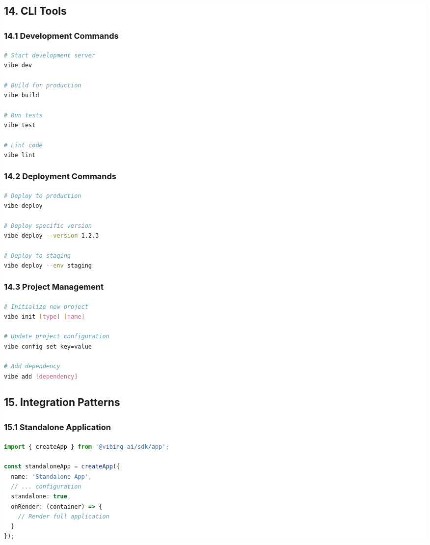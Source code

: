 ## 14. CLI Tools

### 14.1 Development Commands

```bash
# Start development server
vibe dev

# Build for production
vibe build

# Run tests
vibe test

# Lint code
vibe lint
```

### 14.2 Deployment Commands

```bash
# Deploy to production
vibe deploy

# Deploy specific version
vibe deploy --version 1.2.3

# Deploy to staging
vibe deploy --env staging
```

### 14.3 Project Management

```bash
# Initialize new project
vibe init [type] [name]

# Update project configuration
vibe config set key=value

# Add dependency
vibe add [dependency]
```

## 15. Integration Patterns

### 15.1 Standalone Application

```typescript
import { createApp } from '@vibing-ai/sdk/app';

const standaloneApp = createApp({
  name: 'Standalone App',
  // ... configuration
  standalone: true,
  onRender: (container) => {
    // Render full application
  }
});
```
